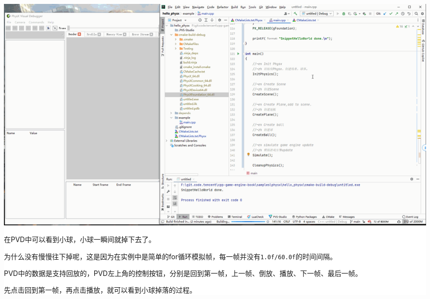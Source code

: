![](../../imgs/physx/hello_physx/run_project.gif)

在PVD中可以看到小球，小球一瞬间就掉下去了。

为什么没有慢慢往下掉呢，这是因为在实例中是简单的for循环模拟帧，每一帧并没有`1.0f/60.0f`的时间间隔。

PVD中的数据是支持回放的，PVD左上角的控制按钮，分别是回到第一帧，上一帧、倒放、播放、下一帧、最后一帧。

先点击回到第一帧，再点击播放，就可以看到小球掉落的过程。
